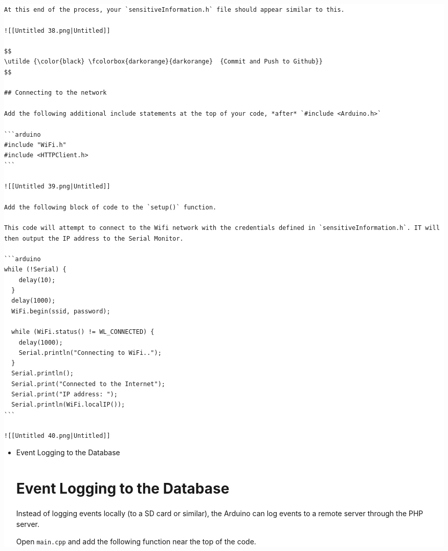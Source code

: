     At this end of the process, your `sensitiveInformation.h` file should appear similar to this.
    
    ![[Untitled 38.png|Untitled]]
    
    $$
    \utilde {\color{black} \fcolorbox{darkorange}{darkorange}  {Commit and Push to Github}}
    $$
    
    ## Connecting to the network
    
    Add the following additional include statements at the top of your code, *after* `#include <Arduino.h>`
    
    ```arduino
    #include "WiFi.h"
    #include <HTTPClient.h>
    ```
    
    ![[Untitled 39.png|Untitled]]
    
    Add the following block of code to the `setup()` function.
    
    This code will attempt to connect to the Wifi network with the credentials defined in `sensitiveInformation.h`. IT will then output the IP address to the Serial Monitor.
    
    ```arduino
    while (!Serial) {
        delay(10);
      }
      delay(1000);
      WiFi.begin(ssid, password);
    
      while (WiFi.status() != WL_CONNECTED) {
        delay(1000);
        Serial.println("Connecting to WiFi..");
      }
      Serial.println();
      Serial.print("Connected to the Internet");
      Serial.print("IP address: ");
      Serial.println(WiFi.localIP());
    ```
    
    ![[Untitled 40.png|Untitled]]
    
- Event Logging to the Database
    
    
    # Event Logging to the Database
    
    Instead of logging events locally (to a SD card or similar), the Arduino can log events to a remote server through the PHP server.
    
    Open `main.cpp` and add the following function near the top of the code.
    